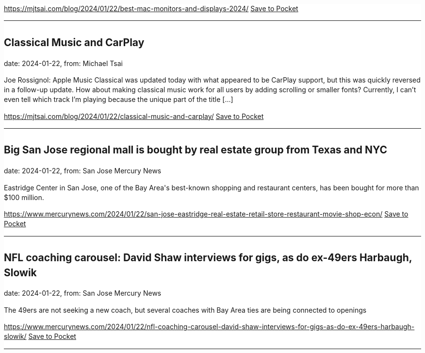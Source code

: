<span class="feed-item-link">
<a href="https://mjtsai.com/blog/2024/01/22/best-mac-monitors-and-displays-2024/">https://mjtsai.com/blog/2024/01/22/best-mac-monitors-and-displays-2024/</a> <a href="https://getpocket.com/save" class="pocket-btn" data-lang="en" data-save-url="https://mjtsai.com/blog/2024/01/22/best-mac-monitors-and-displays-2024/">Save to Pocket</a>
</span>

---

## Classical Music and CarPlay

date: 2024-01-22, from: Michael Tsai

Joe Rossignol: Apple Music Classical was updated today with what appeared to be CarPlay support, but this was quickly reversed in a follow-up update. How about making classical music work for all users by adding scrolling or smaller fonts? Currently, I can&#8217;t even tell which track I&#8217;m playing because the unique part of the title [&#8230;]

<span class="feed-item-link">
<a href="https://mjtsai.com/blog/2024/01/22/classical-music-and-carplay/">https://mjtsai.com/blog/2024/01/22/classical-music-and-carplay/</a> <a href="https://getpocket.com/save" class="pocket-btn" data-lang="en" data-save-url="https://mjtsai.com/blog/2024/01/22/classical-music-and-carplay/">Save to Pocket</a>
</span>

---

## Big San Jose regional mall is bought by real estate group from Texas and NYC

date: 2024-01-22, from: San Jose Mercury News

Eastridge Center in San Jose, one of the Bay Area's best-known shopping and restaurant centers, has been bought for more than $100 million.

<span class="feed-item-link">
<a href="https://www.mercurynews.com/2024/01/22/san-jose-eastridge-real-estate-retail-store-restaurant-movie-shop-econ/">https://www.mercurynews.com/2024/01/22/san-jose-eastridge-real-estate-retail-store-restaurant-movie-shop-econ/</a> <a href="https://getpocket.com/save" class="pocket-btn" data-lang="en" data-save-url="https://www.mercurynews.com/2024/01/22/san-jose-eastridge-real-estate-retail-store-restaurant-movie-shop-econ/">Save to Pocket</a>
</span>

---

## NFL coaching carousel: David Shaw interviews for gigs, as do ex-49ers Harbaugh, Slowik

date: 2024-01-22, from: San Jose Mercury News

The 49ers are not seeking a new coach, but several coaches with Bay Area ties are being connected to openings

<span class="feed-item-link">
<a href="https://www.mercurynews.com/2024/01/22/nfl-coaching-carousel-david-shaw-interviews-for-gigs-as-do-ex-49ers-harbaugh-slowik/">https://www.mercurynews.com/2024/01/22/nfl-coaching-carousel-david-shaw-interviews-for-gigs-as-do-ex-49ers-harbaugh-slowik/</a> <a href="https://getpocket.com/save" class="pocket-btn" data-lang="en" data-save-url="https://www.mercurynews.com/2024/01/22/nfl-coaching-carousel-david-shaw-interviews-for-gigs-as-do-ex-49ers-harbaugh-slowik/">Save to Pocket</a>
</span>

---